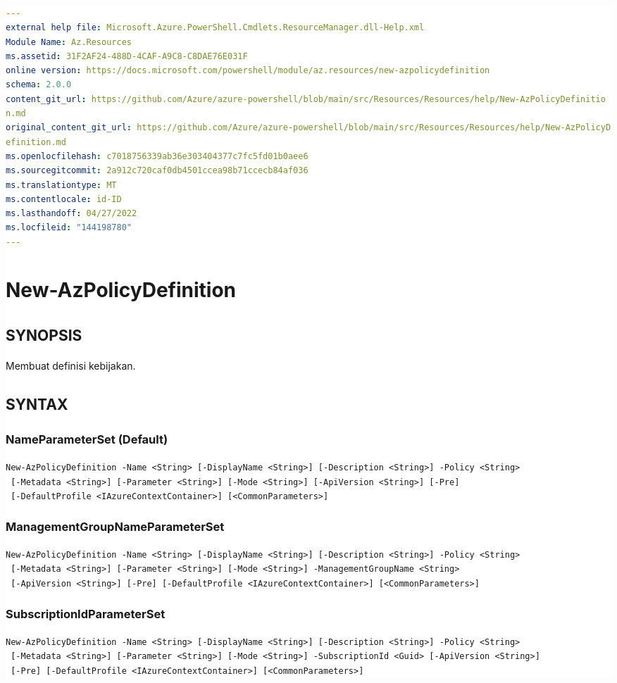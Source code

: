 ```yaml
---
external help file: Microsoft.Azure.PowerShell.Cmdlets.ResourceManager.dll-Help.xml
Module Name: Az.Resources
ms.assetid: 31F2AF24-488D-4CAF-A9C8-C8DAE76E031F
online version: https://docs.microsoft.com/powershell/module/az.resources/new-azpolicydefinition
schema: 2.0.0
content_git_url: https://github.com/Azure/azure-powershell/blob/main/src/Resources/Resources/help/New-AzPolicyDefinition.md
original_content_git_url: https://github.com/Azure/azure-powershell/blob/main/src/Resources/Resources/help/New-AzPolicyDefinition.md
ms.openlocfilehash: c7018756339ab36e303404377c7fc5fd01b0aee6
ms.sourcegitcommit: 2a912c720caf0db4501ccea98b71ccecb84af036
ms.translationtype: MT
ms.contentlocale: id-ID
ms.lasthandoff: 04/27/2022
ms.locfileid: "144198780"
---
```

# New-AzPolicyDefinition

## SYNOPSIS
Membuat definisi kebijakan.

## SYNTAX

### NameParameterSet (Default)
```
New-AzPolicyDefinition -Name <String> [-DisplayName <String>] [-Description <String>] -Policy <String>
 [-Metadata <String>] [-Parameter <String>] [-Mode <String>] [-ApiVersion <String>] [-Pre]
 [-DefaultProfile <IAzureContextContainer>] [<CommonParameters>]
```

### ManagementGroupNameParameterSet
```
New-AzPolicyDefinition -Name <String> [-DisplayName <String>] [-Description <String>] -Policy <String>
 [-Metadata <String>] [-Parameter <String>] [-Mode <String>] -ManagementGroupName <String>
 [-ApiVersion <String>] [-Pre] [-DefaultProfile <IAzureContextContainer>] [<CommonParameters>]
```

### SubscriptionIdParameterSet
```
New-AzPolicyDefinition -Name <String> [-DisplayName <String>] [-Description <String>] -Policy <String>
 [-Metadata <String>] [-Parameter <String>] [-Mode <String>] -SubscriptionId <Guid> [-ApiVersion <String>]
 [-Pre] [-DefaultProfile <IAzureContextContainer>] [<CommonParameters>]
```
